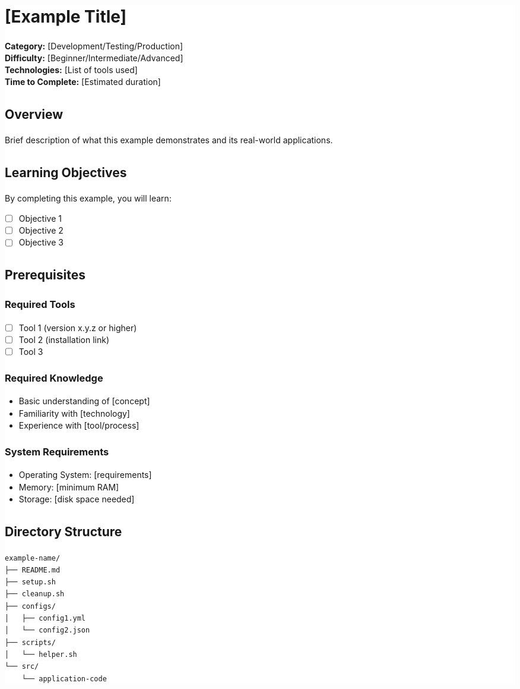 # [Example Title]

**Category:** [Development/Testing/Production]  
**Difficulty:** [Beginner/Intermediate/Advanced]  
**Technologies:** [List of tools used]  
**Time to Complete:** [Estimated duration]

## Overview

Brief description of what this example demonstrates and its real-world
applications.

## Learning Objectives

By completing this example, you will learn:

- [ ] Objective 1
- [ ] Objective 2
- [ ] Objective 3

## Prerequisites

### Required Tools

- [ ] Tool 1 (version x.y.z or higher)
- [ ] Tool 2 (installation link)
- [ ] Tool 3

### Required Knowledge

- Basic understanding of [concept]
- Familiarity with [technology]
- Experience with [tool/process]

### System Requirements

- Operating System: [requirements]
- Memory: [minimum RAM]
- Storage: [disk space needed]

## Directory Structure

```
example-name/
├── README.md
├── setup.sh
├── cleanup.sh
├── configs/
│   ├── config1.yml
│   └── config2.json
├── scripts/
│   └── helper.sh
└── src/
    └── application-code
```
